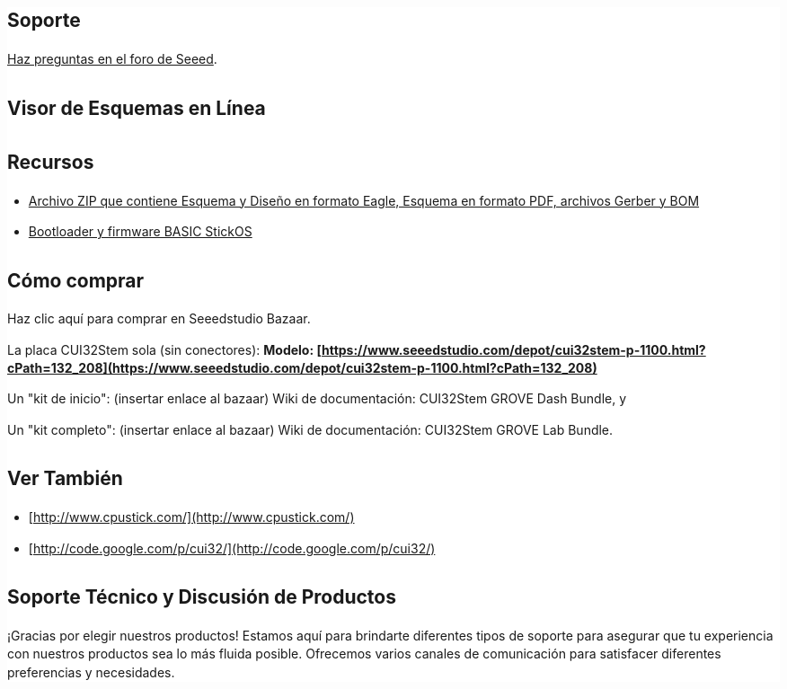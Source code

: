 ## Soporte

[Haz preguntas en el foro de Seeed](https://www.seeedstudio.com/forum).

## Visor de Esquemas en Línea

<div className="altium-ecad-viewer" data-project-src="http://cui32.googlecode.com/svn/trunk/eagle/CUI32Stem/CUI32Stem.zip" style={{borderRadius: '0px 0px 4px 4px', height: 500, borderStyle: 'solid', borderWidth: 1, borderColor: 'rgb(241, 241, 241)', overflow: 'hidden', maxWidth: 1280, maxHeight: 700, boxSizing: 'border-box'}}>
</div>

## Recursos

- [Archivo ZIP que contiene Esquema y Diseño en formato Eagle, Esquema en formato PDF, archivos Gerber y BOM](http://cui32.googlecode.com/svn/trunk/eagle/CUI32Stem/CUI32Stem.zip)

- [Bootloader y firmware BASIC StickOS](http://code.google.com/p/cui32/source/browse/trunk/firmware/CUI32Stem/)

## Cómo comprar

Haz clic aquí para comprar en Seeedstudio Bazaar.

La placa CUI32Stem sola (sin conectores):
**Modelo: [https://www.seeedstudio.com/depot/cui32stem-p-1100.html?cPath=132_208](https://www.seeedstudio.com/depot/cui32stem-p-1100.html?cPath=132_208)**

Un "kit de inicio": (insertar enlace al bazaar)
Wiki de documentación: CUI32Stem GROVE Dash Bundle, y

Un "kit completo": (insertar enlace al bazaar)
Wiki de documentación: CUI32Stem GROVE Lab Bundle.

## Ver También

- [http://www.cpustick.com/](http://www.cpustick.com/)

- [http://code.google.com/p/cui32/](http://code.google.com/p/cui32/)

## Soporte Técnico y Discusión de Productos

¡Gracias por elegir nuestros productos! Estamos aquí para brindarte diferentes tipos de soporte para asegurar que tu experiencia con nuestros productos sea lo más fluida posible. Ofrecemos varios canales de comunicación para satisfacer diferentes preferencias y necesidades.

<div class="button_tech_support_container">
<a href="https://forum.seeedstudio.com/" class="button_forum"></a>
<a href="https://www.seeedstudio.com/contacts" class="button_email"></a>
</div>

<div class="button_tech_support_container">
<a href="https://discord.gg/eWkprNDMU7" class="button_discord"></a>
<a href="https://github.com/Seeed-Studio/wiki-documents/discussions/69" class="button_discussion"></a>
</div>
